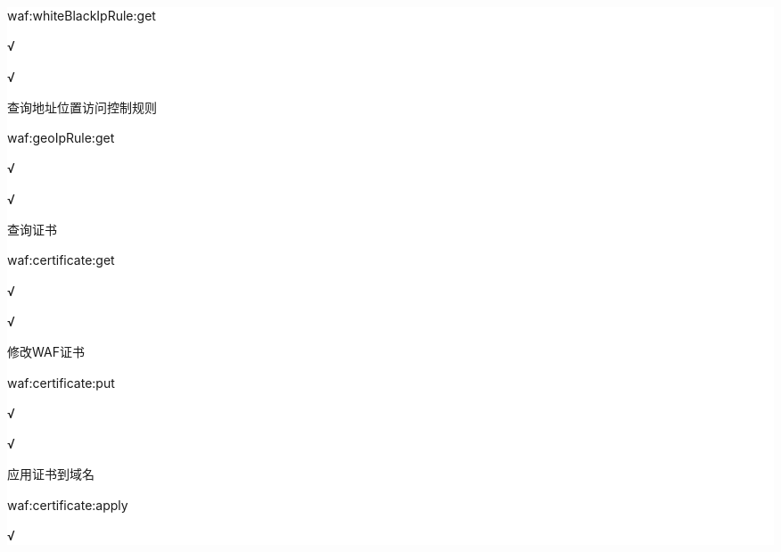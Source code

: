 <td class="cellrowborder" valign="top" width="33.803380338033804%" headers="mcps1.1.5.1.2 "><p id="p14267359155317"><a name="p14267359155317"></a><a name="p14267359155317"></a>waf:whiteBlackIpRule:get</p>
</td>
<td class="cellrowborder" valign="top" width="24.18241824182418%" headers="mcps1.1.5.1.3 "><p id="p11741954122913"><a name="p11741954122913"></a><a name="p11741954122913"></a>√</p>
</td>
<td class="cellrowborder" valign="top" width="17.25172517251725%" headers="mcps1.1.5.1.4 "><p id="p197740288306"><a name="p197740288306"></a><a name="p197740288306"></a>√</p>
</td>
</tr>
<tr id="row11219105917521"><td class="cellrowborder" valign="top" width="24.76247624762476%" headers="mcps1.1.5.1.1 "><p id="p2220159185213"><a name="p2220159185213"></a><a name="p2220159185213"></a>查询地址位置访问控制规则</p>
</td>
<td class="cellrowborder" valign="top" width="33.803380338033804%" headers="mcps1.1.5.1.2 "><p id="p32201159195220"><a name="p32201159195220"></a><a name="p32201159195220"></a>waf:geoIpRule:get</p>
</td>
<td class="cellrowborder" valign="top" width="24.18241824182418%" headers="mcps1.1.5.1.3 "><p id="p7184205414290"><a name="p7184205414290"></a><a name="p7184205414290"></a>√</p>
</td>
<td class="cellrowborder" valign="top" width="17.25172517251725%" headers="mcps1.1.5.1.4 "><p id="p1678432812304"><a name="p1678432812304"></a><a name="p1678432812304"></a>√</p>
</td>
</tr>
<tr id="row68157487554"><td class="cellrowborder" valign="top" width="24.76247624762476%" headers="mcps1.1.5.1.1 "><p id="p781554810557"><a name="p781554810557"></a><a name="p781554810557"></a>查询证书</p>
</td>
<td class="cellrowborder" valign="top" width="33.803380338033804%" headers="mcps1.1.5.1.2 "><p id="p138155481553"><a name="p138155481553"></a><a name="p138155481553"></a>waf:certificate:get</p>
</td>
<td class="cellrowborder" valign="top" width="24.18241824182418%" headers="mcps1.1.5.1.3 "><p id="p181931254152911"><a name="p181931254152911"></a><a name="p181931254152911"></a>√</p>
</td>
<td class="cellrowborder" valign="top" width="17.25172517251725%" headers="mcps1.1.5.1.4 "><p id="p117941728133015"><a name="p117941728133015"></a><a name="p117941728133015"></a>√</p>
</td>
</tr>
<tr id="row1374983065816"><td class="cellrowborder" valign="top" width="24.76247624762476%" headers="mcps1.1.5.1.1 "><p id="p8947549185811"><a name="p8947549185811"></a><a name="p8947549185811"></a>修改WAF证书</p>
</td>
<td class="cellrowborder" valign="top" width="33.803380338033804%" headers="mcps1.1.5.1.2 "><p id="p394734995816"><a name="p394734995816"></a><a name="p394734995816"></a>waf:certificate:put</p>
</td>
<td class="cellrowborder" valign="top" width="24.18241824182418%" headers="mcps1.1.5.1.3 "><p id="p364115512587"><a name="p364115512587"></a><a name="p364115512587"></a>√</p>
</td>
<td class="cellrowborder" valign="top" width="17.25172517251725%" headers="mcps1.1.5.1.4 "><p id="p564185511586"><a name="p564185511586"></a><a name="p564185511586"></a>√</p>
</td>
</tr>
<tr id="row118655279596"><td class="cellrowborder" valign="top" width="24.76247624762476%" headers="mcps1.1.5.1.1 "><p id="p157039547597"><a name="p157039547597"></a><a name="p157039547597"></a>应用证书到域名</p>
</td>
<td class="cellrowborder" valign="top" width="33.803380338033804%" headers="mcps1.1.5.1.2 "><p id="p12703145405918"><a name="p12703145405918"></a><a name="p12703145405918"></a>waf:certificate:apply</p>
</td>
<td class="cellrowborder" valign="top" width="24.18241824182418%" headers="mcps1.1.5.1.3 "><p id="p105214591594"><a name="p105214591594"></a><a name="p105214591594"></a>√</p>
</td>